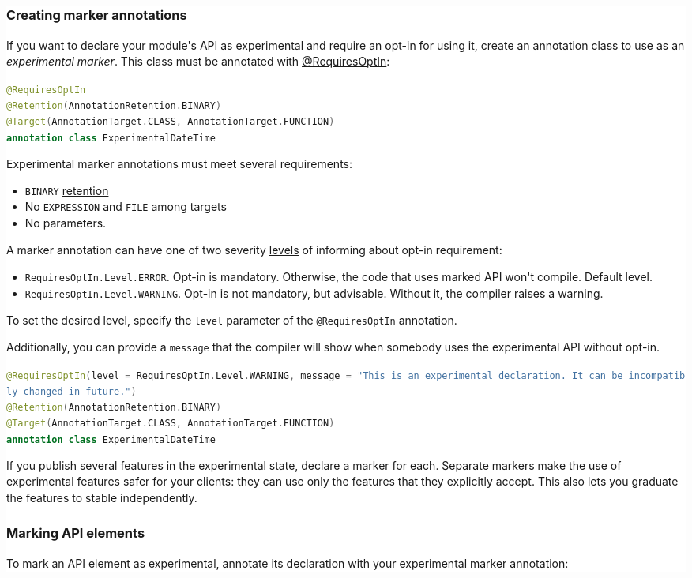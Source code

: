 ### Creating marker annotations

If you want to declare your module's API as experimental and require an opt-in for using it, create an annotation class to use as an _experimental marker_.
This class must be annotated with [@RequiresOptIn](/api/latest/jvm/stdlib/kotlin/-requires-opt-in/index.html):

<div class="sample" markdown="1" theme="idea" data-highlight-only>

```kotlin
@RequiresOptIn
@Retention(AnnotationRetention.BINARY)
@Target(AnnotationTarget.CLASS, AnnotationTarget.FUNCTION)
annotation class ExperimentalDateTime
```

</div>

Experimental marker annotations must meet several requirements:
* `BINARY` [retention](/api/latest/jvm/stdlib/kotlin.annotation/-annotation-retention/index.html)
* No `EXPRESSION` and `FILE` among [targets](/api/latest/jvm/stdlib/kotlin.annotation/-annotation-target/index.html)
* No parameters.

A marker annotation can have one of two severity [levels](/api/latest/jvm/stdlib/kotlin/-requires-opt-in/-level/index.html)
of informing about opt-in requirement:
* `RequiresOptIn.Level.ERROR`. Opt-in is mandatory. Otherwise, the code that uses marked API won't compile. Default level.
* `RequiresOptIn.Level.WARNING`. Opt-in is not mandatory, but advisable. Without it, the compiler raises a warning.

To set the desired level, specify the `level` parameter of the `@RequiresOptIn` annotation.

Additionally, you can provide a `message` that the compiler will show when somebody uses the experimental API without opt-in.

<div class="sample" markdown="1" theme="idea" data-highlight-only>

```kotlin
@RequiresOptIn(level = RequiresOptIn.Level.WARNING, message = "This is an experimental declaration. It can be incompatibly changed in future.")
@Retention(AnnotationRetention.BINARY)
@Target(AnnotationTarget.CLASS, AnnotationTarget.FUNCTION)
annotation class ExperimentalDateTime
```

</div>

If you publish several features in the experimental state, declare a marker for each.
Separate markers make the use of experimental features safer for your clients: they can use only the features that they explicitly accept.
This also lets you graduate the features to stable independently.

### Marking API elements

To mark an API element as experimental, annotate its declaration with your experimental marker annotation:
